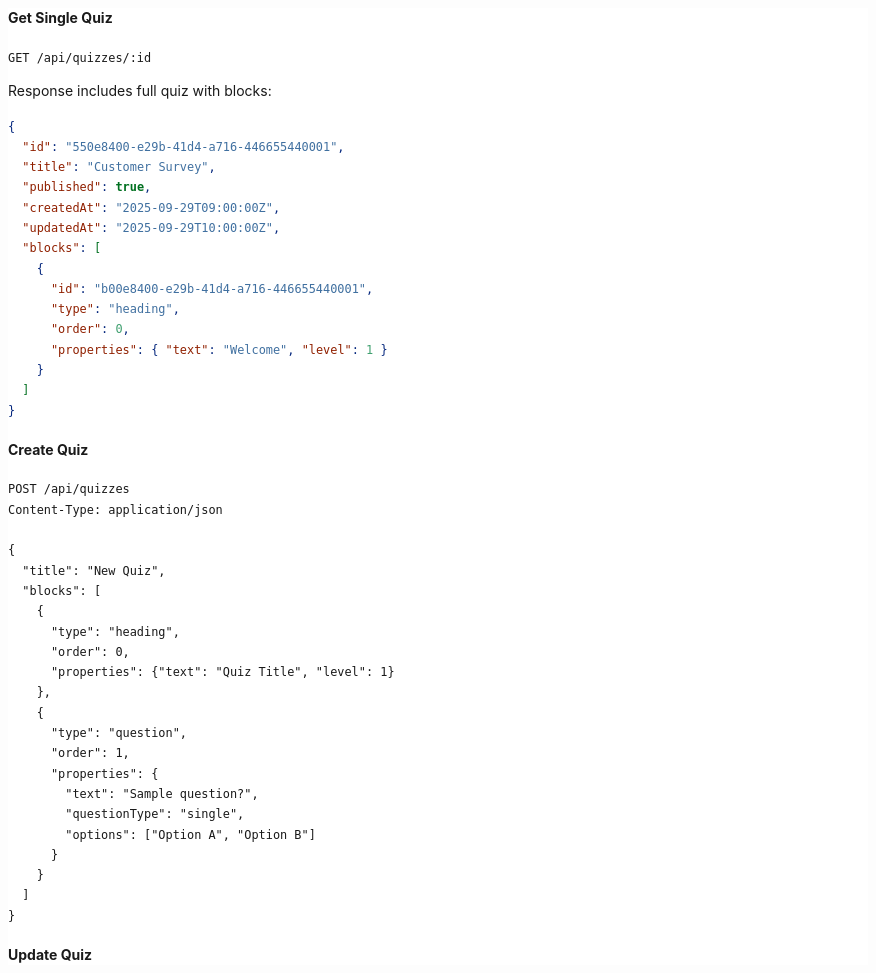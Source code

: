 #### Get Single Quiz

```http
GET /api/quizzes/:id
```

Response includes full quiz with blocks:

```json
{
  "id": "550e8400-e29b-41d4-a716-446655440001",
  "title": "Customer Survey",
  "published": true,
  "createdAt": "2025-09-29T09:00:00Z",
  "updatedAt": "2025-09-29T10:00:00Z",
  "blocks": [
    {
      "id": "b00e8400-e29b-41d4-a716-446655440001",
      "type": "heading",
      "order": 0,
      "properties": { "text": "Welcome", "level": 1 }
    }
  ]
}
```

#### Create Quiz

```http
POST /api/quizzes
Content-Type: application/json

{
  "title": "New Quiz",
  "blocks": [
    {
      "type": "heading",
      "order": 0,
      "properties": {"text": "Quiz Title", "level": 1}
    },
    {
      "type": "question",
      "order": 1,
      "properties": {
        "text": "Sample question?",
        "questionType": "single",
        "options": ["Option A", "Option B"]
      }
    }
  ]
}
```

#### Update Quiz
